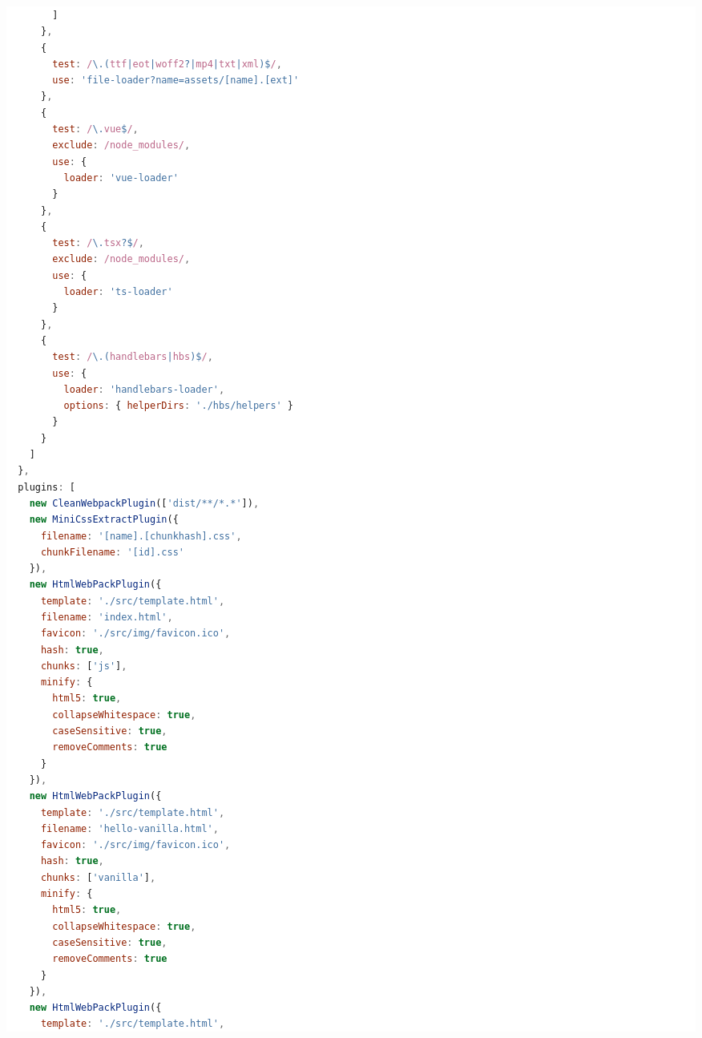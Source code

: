 ```javascript
        ]
      },
      {
        test: /\.(ttf|eot|woff2?|mp4|txt|xml)$/,
        use: 'file-loader?name=assets/[name].[ext]'
      },
      {
        test: /\.vue$/,
        exclude: /node_modules/,
        use: {
          loader: 'vue-loader'
        }
      },
      {
        test: /\.tsx?$/,
        exclude: /node_modules/,
        use: {
          loader: 'ts-loader'
        }
      },
      {
        test: /\.(handlebars|hbs)$/,
        use: {
          loader: 'handlebars-loader',
          options: { helperDirs: './hbs/helpers' }
        }
      }
    ]
  },
  plugins: [
    new CleanWebpackPlugin(['dist/**/*.*']),
    new MiniCssExtractPlugin({
      filename: '[name].[chunkhash].css',
      chunkFilename: '[id].css'
    }),
    new HtmlWebPackPlugin({
      template: './src/template.html',
      filename: 'index.html',
      favicon: './src/img/favicon.ico',
      hash: true,
      chunks: ['js'],
      minify: {
        html5: true,
        collapseWhitespace: true,
        caseSensitive: true,
        removeComments: true
      }
    }),
    new HtmlWebPackPlugin({
      template: './src/template.html',
      filename: 'hello-vanilla.html',
      favicon: './src/img/favicon.ico',
      hash: true,
      chunks: ['vanilla'],
      minify: {
        html5: true,
        collapseWhitespace: true,
        caseSensitive: true,
        removeComments: true
      }
    }),
    new HtmlWebPackPlugin({
      template: './src/template.html',
```